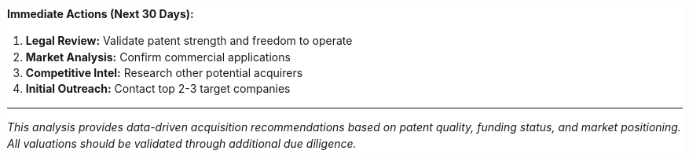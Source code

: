 **Immediate Actions (Next 30 Days):**
1. **Legal Review:** Validate patent strength and freedom to operate
2. **Market Analysis:** Confirm commercial applications
3. **Competitive Intel:** Research other potential acquirers
4. **Initial Outreach:** Contact top 2-3 target companies

---
*This analysis provides data-driven acquisition recommendations based on patent*
*quality, funding status, and market positioning. All valuations should be*
*validated through additional due diligence.*